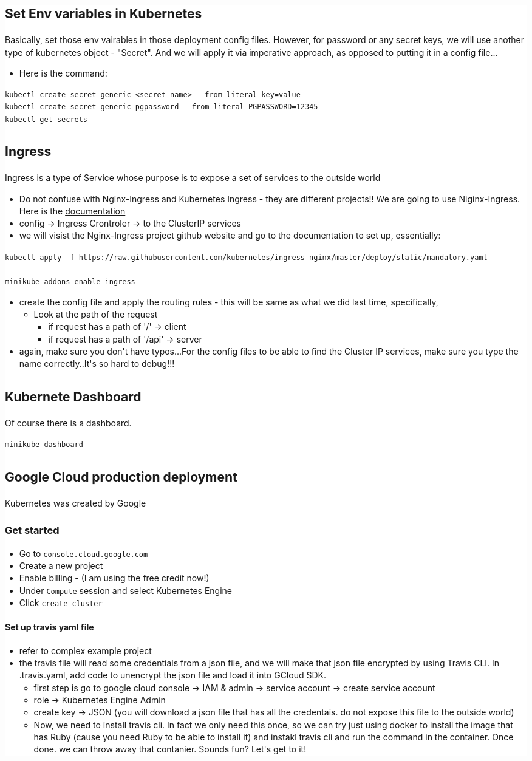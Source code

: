 ## Set Env variables in Kubernetes
Basically, set those env vairables in those deployment config files. However, for password or any secret keys, we will use another type of kubernetes object - "Secret". And we will apply it via imperative approach, as opposed to putting it in a config file...
- Here is the command:
```
kubectl create secret generic <secret name> --from-literal key=value
kubectl create secret generic pgpassword --from-literal PGPASSWORD=12345
kubectl get secrets
```
## Ingress
Ingress is a type of Service whose purpose is to expose a set of services to the outside world
- Do not confuse with Nginx-Ingress and Kubernetes Ingress - they are different projects!!
We are going to use Niginx-Ingress. Here is the [documentation](github.com/kubernetes/ingress-nginx)
- config -> Ingress Crontroler -> to the ClusterIP services
- we will visist the Nginx-Ingress project github website and go to the documentation to set up, essentially:
```
kubectl apply -f https://raw.githubusercontent.com/kubernetes/ingress-nginx/master/deploy/static/mandatory.yaml

minikube addons enable ingress
```
- create the config file and apply the routing rules - this will be same as what we did last time, specifically,
  - Look at the path of the request
    - if request has a path of '/' -> client
	- if request has a path of '/api' -> server
- again, make sure you don't have typos...For the config files to be able to find the Cluster IP services, make sure you type the name correctly..It's so hard to debug!!!

## Kubernete Dashboard
Of course there is a dashboard.
```
minikube dashboard
```

## Google Cloud production deployment
Kubernetes was created by Google
### Get started
- Go to `console.cloud.google.com`
- Create a new project
- Enable billing - (I am using the free credit now!)
- Under `Compute` session and select Kubernetes Engine
- Click `create cluster`
#### Set up travis yaml file
- refer to complex example project
- the travis file will read some credentials from a json file, and we will make that json file encrypted by using Travis CLI. In .travis.yaml, add code to unencrypt the json file and load it into GCloud SDK.
  - first step is go to google cloud console -> IAM & admin -> service account -> create service account
  - role -> Kubernetes Engine Admin
  - create key -> JSON (you will download a json file that has all the credentais. do not expose this file to the outside world)
  - Now, we need to install travis cli. In fact we only need this once, so we can try just using docker to install the image that has Ruby (cause you need Ruby to be able to install it) and instakl travis cli and run the command in the container. Once done. we can throw away that contanier. Sounds fun? Let's get to it!